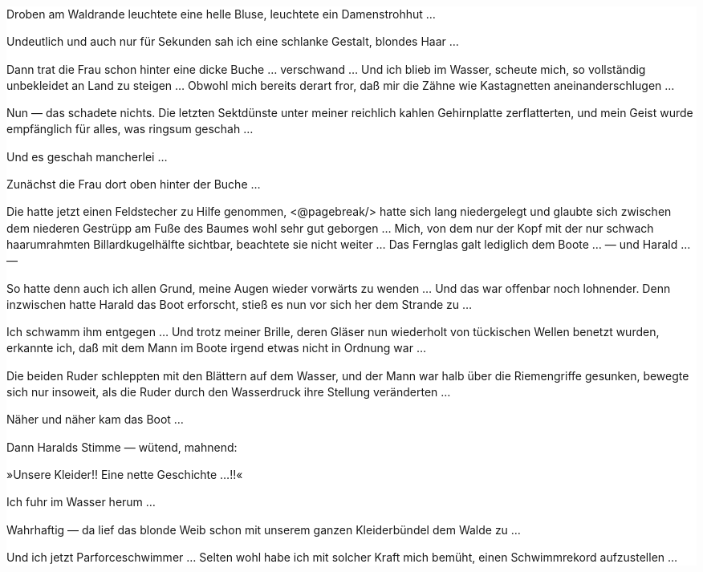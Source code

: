 Droben am Waldrande leuchtete eine helle Bluse, leuchtete
ein Damenstrohhut …

Undeutlich und auch nur für Sekunden sah ich eine
schlanke Gestalt, blondes Haar …

Dann trat die Frau schon hinter eine dicke Buche …
verschwand … Und ich blieb im Wasser, scheute mich, so
vollständig unbekleidet an Land zu steigen … Obwohl
mich bereits derart fror, daß mir die Zähne wie Kastagnetten
aneinanderschlugen …

Nun — das schadete nichts. Die letzten Sektdünste
unter meiner reichlich kahlen Gehirnplatte zerflatterten, und
mein Geist wurde empfänglich für alles, was ringsum geschah
…

Und es geschah mancherlei …

Zunächst die Frau dort oben hinter der Buche …

Die hatte jetzt einen Feldstecher zu Hilfe genommen,
<@pagebreak/>
hatte sich lang niedergelegt und glaubte sich zwischen dem
niederen Gestrüpp am Fuße des Baumes wohl sehr gut geborgen
… Mich, von dem nur der Kopf mit der nur
schwach haarumrahmten Billardkugelhälfte sichtbar, beachtete
sie nicht weiter … Das Fernglas galt lediglich dem
Boote … — und Harald … —

So hatte denn auch ich allen Grund, meine Augen wieder
vorwärts zu wenden … Und das war offenbar noch
lohnender. Denn inzwischen hatte Harald das Boot erforscht,
stieß es nun vor sich her dem Strande zu …

Ich schwamm ihm entgegen … Und trotz meiner
Brille, deren Gläser nun wiederholt von tückischen Wellen
benetzt wurden, erkannte ich, daß mit dem Mann im Boote
irgend etwas nicht in Ordnung war …

Die beiden Ruder schleppten mit den Blättern auf dem
Wasser, und der Mann war halb über die Riemengriffe gesunken,
bewegte sich nur insoweit, als die Ruder durch den
Wasserdruck ihre Stellung veränderten …

Näher und näher kam das Boot …

Dann Haralds Stimme — wütend, mahnend:

»Unsere Kleider!! Eine nette Geschichte …!!«

Ich fuhr im Wasser herum …

Wahrhaftig — da lief das blonde Weib schon mit unserem
ganzen Kleiderbündel dem Walde zu …

Und ich jetzt Parforceschwimmer … Selten wohl
habe ich mit solcher Kraft mich bemüht, einen Schwimmrekord
aufzustellen …
